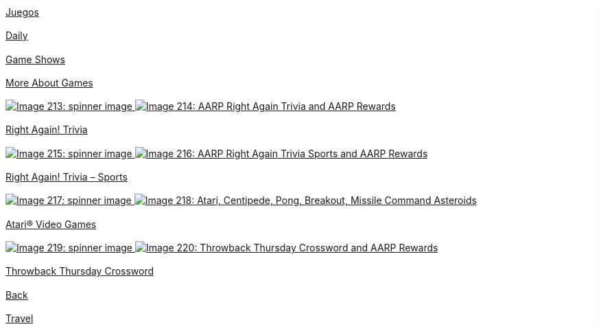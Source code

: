 [Juegos](https://www.aarp.org/games/category/juegos-espanol/ "Link to the AARP Games Juegos category landing page")

[Daily](https://www.aarp.org/games/category/daily-games/ "Link to the AARP Games Daily category landing page")

[Game Shows](https://www.aarp.org/games/category/game-shows/ "Learn more about the game show")

[More About Games](https://www.aarp.org/games/tournament-tuesdays/ "Learn more about A A R P games")

  [![Image 213: spinner image](https://cdn.aarp.net/etc/uxdia/images/uxdia-spinner.svg) ![Image 214: AARP Right Again Trivia and AARP Rewards](https://cdn.aarp.net/content/dam/experience-fragments/uxdia-folder-structure/en/headers-and-footers/aarp/aarp-uxdia-mega-menu-with-red-header/mega-menu-drawer/mega-menu/master3/_jcr_content/root/responsivegrid/responsivegrid_1894941386/responsivegrid_19175/megamenu_354653175_c/item_1659969291143_c/item_1659967770303_c_182155119/container_1827098909/moms_boyfriend_in_as.coreimg.50.276.png/content/dam/aarp/uxdia/en/navigation-tiles/1140x655-games-right-again.png)](https://games.aarp.org/games/right-again-trivia "Right Again! Trivia")

[Right Again! Trivia](https://games.aarp.org/games/right-again-trivia)

  [![Image 215: spinner image](https://cdn.aarp.net/etc/uxdia/images/uxdia-spinner.svg) ![Image 216: AARP Right Again Trivia Sports and AARP Rewards](https://cdn.aarp.net/content/dam/experience-fragments/uxdia-folder-structure/en/headers-and-footers/aarp/aarp-uxdia-mega-menu-with-red-header/mega-menu-drawer/mega-menu/master3/_jcr_content/root/responsivegrid/responsivegrid_1894941386/responsivegrid_19175/megamenu_354653175_c/item_1659969291143_c/item_1659967770303_c_182155119/container_1827098909/moms_boyfriend_in_as_1884377341.coreimg.50.276.jpeg/content/dam/aarp/uxdia/en/navigation-tiles/aaarp-games-right-again-sports-promo-1140x655.jpg)](https://games.aarp.org/games/right-again-trivia-sports "Right Again! Trivia – Sports")

[Right Again! Trivia – Sports](https://games.aarp.org/games/right-again-trivia-sports)

  [![Image 217: spinner image](https://cdn.aarp.net/etc/uxdia/images/uxdia-spinner.svg) ![Image 218: Atari, Centipede, Pong, Breakout, Missile Command Asteroids](https://cdn.aarp.net/content/dam/experience-fragments/uxdia-folder-structure/en/headers-and-footers/aarp/aarp-uxdia-mega-menu-with-red-header/mega-menu-drawer/mega-menu/master3/_jcr_content/root/responsivegrid/responsivegrid_1894941386/responsivegrid_19175/megamenu_354653175_c/item_1659969291143_c/item_1659967770303_c_182155119/container_1827098909/moms_boyfriend_in_as_1029081247.coreimg.50.276.jpeg/content/dam/aarp/uxdia/en/navigation-tiles/1140x655-games-atari-1a-.jpg)](https://www.aarp.org/games/category/atari-games/ "Atari® Video Games")

[Atari® Video Games](https://www.aarp.org/games/category/atari-games/)

  [![Image 219: spinner image](https://cdn.aarp.net/etc/uxdia/images/uxdia-spinner.svg) ![Image 220: Throwback Thursday Crossword and AARP Rewards](https://cdn.aarp.net/content/dam/experience-fragments/uxdia-folder-structure/en/headers-and-footers/aarp/aarp-uxdia-mega-menu-with-red-header/mega-menu-drawer/mega-menu/master3/_jcr_content/root/responsivegrid/responsivegrid_1894941386/responsivegrid_19175/megamenu_354653175_c/item_1659969291143_c/item_1659967770303_c_182155119/container_1827098909/moms_boyfriend_in_as_1891239431.coreimg.50.276.png/content/dam/aarp/uxdia/en/navigation-tiles/aarp-games-throwback-thursday-1140x655-02.png)](https://games.aarp.org/games/throwback-thursday-crossword "Throwback Thursday Crossword")

[Throwback Thursday Crossword](https://games.aarp.org/games/throwback-thursday-crossword)

[Back](https://www.aarp.org/health/medicare-qa-tool/finding-answers-to-medicare-questions/#)

[Travel](https://www.aarp.org/travel/ "Link to travel channel page")
